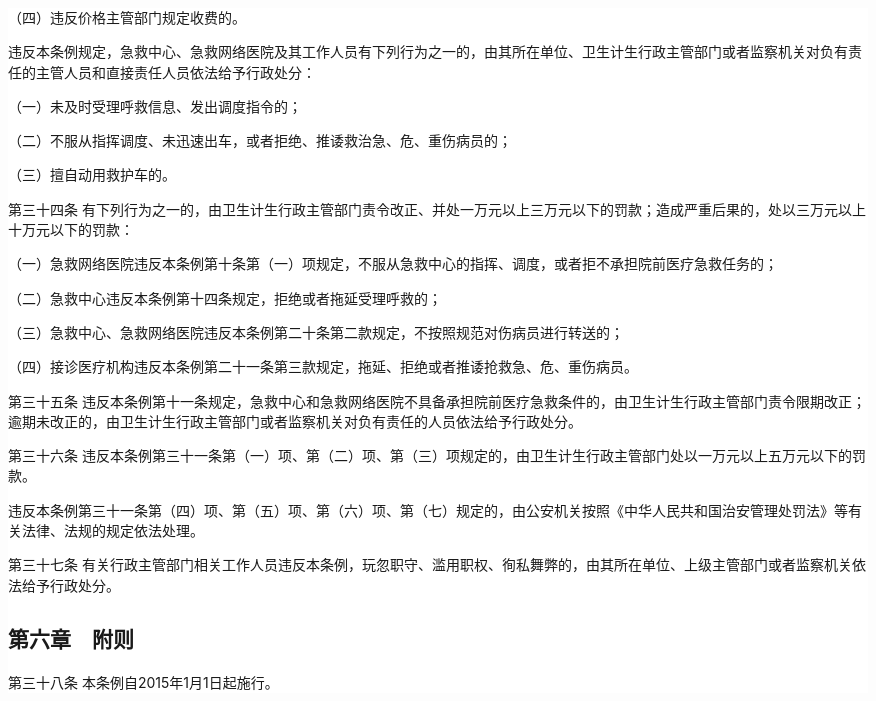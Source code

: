（四）违反价格主管部门规定收费的。

违反本条例规定，急救中心、急救网络医院及其工作人员有下列行为之一的，由其所在单位、卫生计生行政主管部门或者监察机关对负有责任的主管人员和直接责任人员依法给予行政处分：

（一）未及时受理呼救信息、发出调度指令的；

（二）不服从指挥调度、未迅速出车，或者拒绝、推诿救治急、危、重伤病员的；

（三）擅自动用救护车的。

第三十四条 有下列行为之一的，由卫生计生行政主管部门责令改正、并处一万元以上三万元以下的罚款；造成严重后果的，处以三万元以上十万元以下的罚款：

（一）急救网络医院违反本条例第十条第（一）项规定，不服从急救中心的指挥、调度，或者拒不承担院前医疗急救任务的；

（二）急救中心违反本条例第十四条规定，拒绝或者拖延受理呼救的；

（三）急救中心、急救网络医院违反本条例第二十条第二款规定，不按照规范对伤病员进行转送的；

（四）接诊医疗机构违反本条例第二十一条第三款规定，拖延、拒绝或者推诿抢救急、危、重伤病员。

第三十五条 违反本条例第十一条规定，急救中心和急救网络医院不具备承担院前医疗急救条件的，由卫生计生行政主管部门责令限期改正；逾期未改正的，由卫生计生行政主管部门或者监察机关对负有责任的人员依法给予行政处分。

第三十六条 违反本条例第三十一条第（一）项、第（二）项、第（三）项规定的，由卫生计生行政主管部门处以一万元以上五万元以下的罚款。

违反本条例第三十一条第（四）项、第（五）项、第（六）项、第（七）规定的，由公安机关按照《中华人民共和国治安管理处罚法》等有关法律、法规的规定依法处理。

第三十七条 有关行政主管部门相关工作人员违反本条例，玩忽职守、滥用职权、徇私舞弊的，由其所在单位、上级主管部门或者监察机关依法给予行政处分。

## 第六章　附则

第三十八条 本条例自2015年1月1日起施行。